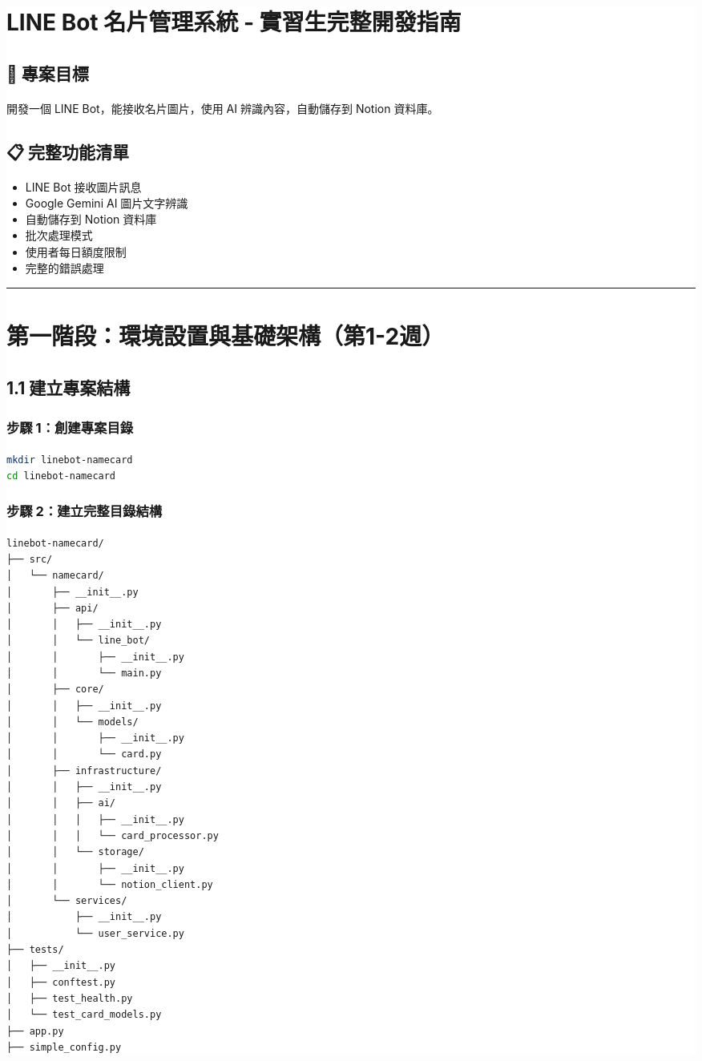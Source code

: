 # LINE Bot 名片管理系統 - 實習生完整開發指南

## 🎯 專案目標
開發一個 LINE Bot，能接收名片圖片，使用 AI 辨識內容，自動儲存到 Notion 資料庫。

## 📋 完整功能清單
- LINE Bot 接收圖片訊息
- Google Gemini AI 圖片文字辨識
- 自動儲存到 Notion 資料庫
- 批次處理模式
- 使用者每日額度限制
- 完整的錯誤處理

---

# 第一階段：環境設置與基礎架構（第1-2週）

## 1.1 建立專案結構

### 步驟 1：創建專案目錄
```bash
mkdir linebot-namecard
cd linebot-namecard
```

### 步驟 2：建立完整目錄結構
```
linebot-namecard/
├── src/
│   └── namecard/
│       ├── __init__.py
│       ├── api/
│       │   ├── __init__.py
│       │   └── line_bot/
│       │       ├── __init__.py
│       │       └── main.py
│       ├── core/
│       │   ├── __init__.py
│       │   └── models/
│       │       ├── __init__.py
│       │       └── card.py
│       ├── infrastructure/
│       │   ├── __init__.py
│       │   ├── ai/
│       │   │   ├── __init__.py
│       │   │   └── card_processor.py
│       │   └── storage/
│       │       ├── __init__.py
│       │       └── notion_client.py
│       └── services/
│           ├── __init__.py
│           └── user_service.py
├── tests/
│   ├── __init__.py
│   ├── conftest.py
│   ├── test_health.py
│   └── test_card_models.py
├── app.py
├── simple_config.py
```